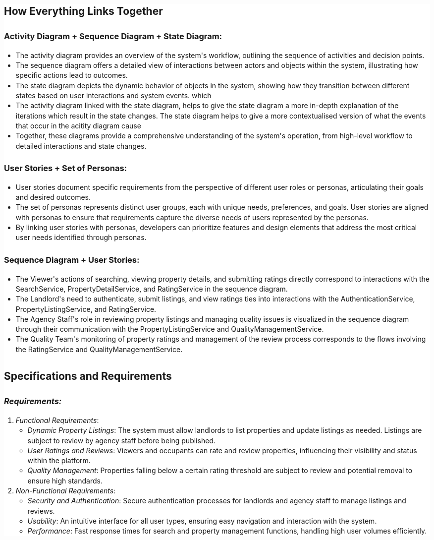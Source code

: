 



## How Everything Links Together

### Activity Diagram + Sequence Diagram + State Diagram:
- The activity diagram provides an overview of the system's workflow, outlining the sequence of activities and decision points.
- The sequence diagram offers a detailed view of interactions between actors and objects within the system, illustrating how specific actions lead to outcomes.
- The state diagram depicts the dynamic behavior of objects in the system, showing how they transition between different states based on user interactions and system events.
which
- The activity diagram linked with the state diagram, helps to give the state diagram a more in-depth explanation of the iterations which result in the state changes. The state diagram helps to give a more contextualised version of what the events that occur in the acitity diagram cause
- Together, these diagrams provide a comprehensive understanding of the system's operation, from high-level workflow to detailed interactions and state changes.
### User Stories + Set of Personas:
- User stories document specific requirements from the perspective of different user roles or personas, articulating their goals and desired outcomes.
- The set of personas represents distinct user groups, each with unique needs, preferences, and goals.
User stories are aligned with personas to ensure that requirements capture the diverse needs of users represented by the personas.
- By linking user stories with personas, developers can prioritize features and design elements that address the most critical user needs identified through personas.
### Sequence Diagram + User Stories:
- The Viewer's actions of searching, viewing property details, and submitting ratings directly correspond to interactions with the SearchService, PropertyDetailService, and RatingService in the sequence diagram.
- The Landlord's need to authenticate, submit listings, and view ratings ties into interactions with the AuthenticationService, PropertyListingService, and RatingService.
- The Agency Staff's role in reviewing property listings and managing quality issues is visualized in the sequence diagram through their communication with the PropertyListingService and QualityManagementService.
- The Quality Team's monitoring of property ratings and management of the review process corresponds to the flows involving the RatingService and QualityManagementService.

## Specifications and Requirements 
### *Requirements:*

1. *Functional Requirements*:
    - *Dynamic Property Listings*: The system must allow landlords to list properties and update listings as needed. Listings are subject to review by agency staff before being published.
    - *User Ratings and Reviews*: Viewers and occupants can rate and review properties, influencing their visibility and status within the platform.
    - *Quality Management*: Properties falling below a certain rating threshold are subject to review and potential removal to ensure high standards.
2. *Non-Functional Requirements*:
    - *Security and Authentication*: Secure authentication processes for landlords and agency staff to manage listings and reviews.
    - *Usability*: An intuitive interface for all user types, ensuring easy navigation and interaction with the system.
    - *Performance*: Fast response times for search and property management functions, handling high user volumes efficiently.
